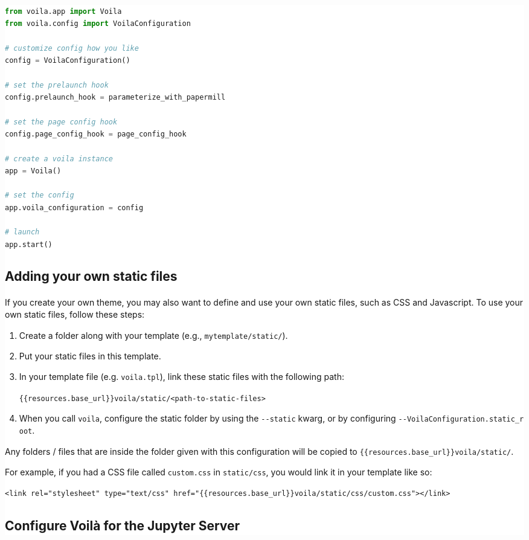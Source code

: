 ```python
from voila.app import Voila
from voila.config import VoilaConfiguration

# customize config how you like
config = VoilaConfiguration()

# set the prelaunch hook
config.prelaunch_hook = parameterize_with_papermill

# set the page config hook
config.page_config_hook = page_config_hook

# create a voila instance
app = Voila()

# set the config
app.voila_configuration = config

# launch
app.start()
```

## Adding your own static files

If you create your own theme, you may also want to define and use your
own static files, such as CSS and Javascript. To use your own static files,
follow these steps:

1. Create a folder along with your template (e.g., `mytemplate/static/`).

2. Put your static files in this template.

3. In your template file (e.g. `voila.tpl`), link these static files with
   the following path:

   ```
   {{resources.base_url}}voila/static/<path-to-static-files>
   ```

4. When you call `voila`, configure the static folder by using the
   `--static` kwarg, or by configuring `--VoilaConfiguration.static_root`.

Any folders / files that are inside the folder given with this configuration
will be copied to `{{resources.base_url}}voila/static/`.

For example, if you had a CSS file called `custom.css` in `static/css`,
you would link it in your template like so:

```
<link rel="stylesheet" type="text/css" href="{{resources.base_url}}voila/static/css/custom.css"></link>
```

## Configure Voilà for the Jupyter Server
